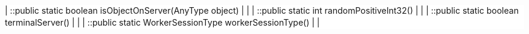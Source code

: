 | ::public static boolean isObjectOnServer(AnyType object)                                                                                                                                                                                                                                                                                                                                           |                                                    |
| ::public static int randomPositiveInt32()                                                                                                                                                                                                                                                                                                                                                          |                                                    |
| ::public static boolean terminalServer()                                                                                                                                                                                                                                                                                                                                                           |                                                    |
| ::public static WorkerSessionType workerSessionType()                                                                                                                                                                                                                                                                                                                                              |                                                    |
